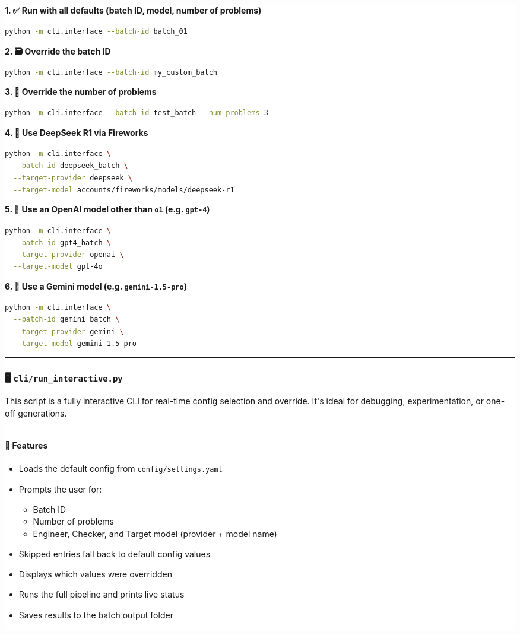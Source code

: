 **1. ✅ Run with all defaults (batch ID, model, number of problems)**

```bash
python -m cli.interface --batch-id batch_01
```

**2. 🗃 Override the batch ID**

```bash
python -m cli.interface --batch-id my_custom_batch
```

**3. 🔢 Override the number of problems**

```bash
python -m cli.interface --batch-id test_batch --num-problems 3
```

**4. 🤖 Use DeepSeek R1 via Fireworks**

```bash
python -m cli.interface \
  --batch-id deepseek_batch \
  --target-provider deepseek \
  --target-model accounts/fireworks/models/deepseek-r1
```

**5. 🧠 Use an OpenAI model other than `o1` (e.g. `gpt-4`)**

```bash
python -m cli.interface \
  --batch-id gpt4_batch \
  --target-provider openai \
  --target-model gpt-4o
```

**6. 🔮 Use a Gemini model (e.g. `gemini-1.5-pro`)**

```bash
python -m cli.interface \
  --batch-id gemini_batch \
  --target-provider gemini \
  --target-model gemini-1.5-pro
```

---

### 🖥️ `cli/run_interactive.py`

This script is a fully interactive CLI for real-time config selection and override. It's ideal for debugging, experimentation, or one-off generations.

---

#### 🧰 Features

* Loads the default config from `config/settings.yaml`
* Prompts the user for:

  * Batch ID
  * Number of problems
  * Engineer, Checker, and Target model (provider + model name)
* Skipped entries fall back to default config values
* Displays which values were overridden
* Runs the full pipeline and prints live status
* Saves results to the batch output folder

---